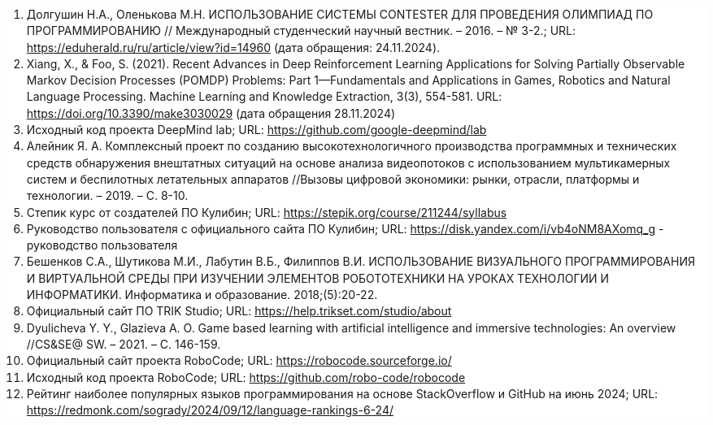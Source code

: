 1. Долгушин Н.А., Оленькова М.Н. ИСПОЛЬЗОВАНИЕ СИСТЕМЫ CONTESTER ДЛЯ ПРОВЕДЕНИЯ ОЛИМПИАД ПО ПРОГРАММИРОВАНИЮ // Международный студенческий научный вестник. – 2016. – № 3-2.; URL: https://eduherald.ru/ru/article/view?id=14960 (дата обращения: 24.11.2024).
2. Xiang, X., & Foo, S. (2021). Recent Advances in Deep Reinforcement Learning Applications for Solving Partially Observable Markov Decision Processes (POMDP) Problems: Part 1—Fundamentals and Applications in Games, Robotics and Natural Language Processing. Machine Learning and Knowledge Extraction, 3(3), 554-581. URL: https://doi.org/10.3390/make3030029 (дата обращения 28.11.2024)
3. Исходный код проекта DeepMind lab; URL: https://github.com/google-deepmind/lab
4. Алейник Я. А. Комплексный проект по созданию высокотехнологичного производства программных и технических средств обнаружения внештатных ситуаций на основе анализа видеопотоков с использованием мультикамерных систем и беспилотных летательных аппаратов //Вызовы цифровой экономики: рынки, отрасли, платформы и технологии. – 2019. – С. 8-10.
5. Степик курс от создателей ПО Кулибин; URL: https://stepik.org/course/211244/syllabus
6. Руководство пользователя с официального сайта ПО Кулибин; URL: https://disk.yandex.com/i/vb4oNM8AXomq_g - руководство пользователя
7. Бешенков С.А., Шутикова М.И., Лабутин В.Б., Филиппов В.И. ИСПОЛЬЗОВАНИЕ ВИЗУАЛЬНОГО ПРОГРАММИРОВАНИЯ И ВИРТУАЛЬНОЙ СРЕДЫ ПРИ ИЗУЧЕНИИ ЭЛЕМЕНТОВ РОБОТОТЕХНИКИ НА УРОКАХ ТЕХНОЛОГИИ И ИНФОРМАТИКИ. Информатика и образование. 2018;(5):20-22.
8. Официальный сайт ПО TRIK Studio; URL: https://help.trikset.com/studio/about
9. Dyulicheva Y. Y., Glazieva A. O. Game based learning with artificial intelligence and immersive technologies: An overview //CS&SE@ SW. – 2021. – С. 146-159.
10. Официальный сайт проекта RoboCode; URL: https://robocode.sourceforge.io/
11. Исходный код проекта RoboCode; URL: https://github.com/robo-code/robocode
12. Рейтинг наиболее популярных языков программирования на основе StackOverflow и GitHub на июнь 2024; URL: https://redmonk.com/sogrady/2024/09/12/language-rankings-6-24/
